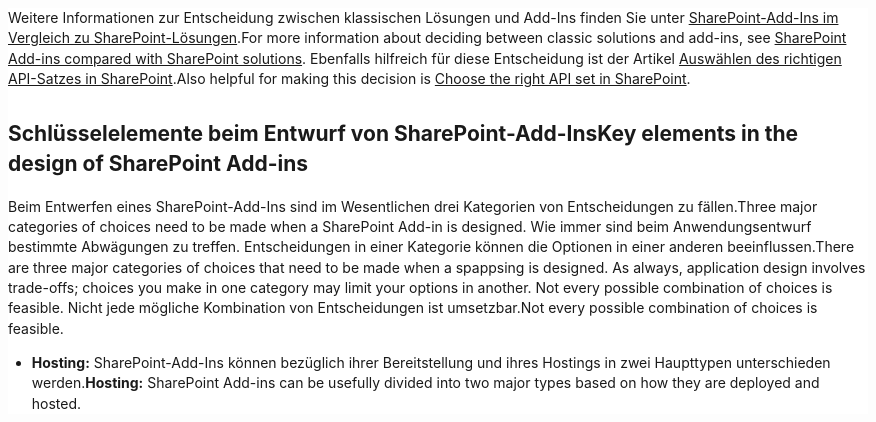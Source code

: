 <span data-ttu-id="06b29-111">Weitere Informationen zur Entscheidung zwischen klassischen Lösungen und Add-Ins finden Sie unter [SharePoint-Add-Ins im Vergleich zu SharePoint-Lösungen](http://msdn.microsoft.com/library/0e9efadb-aaf2-4c0d-afd5-d6cf25c4e7a8%28Office.15%29.aspx).</span><span class="sxs-lookup"><span data-stu-id="06b29-111">For more information about deciding between classic solutions and add-ins, see [SharePoint Add-ins compared with SharePoint solutions](http://msdn.microsoft.com/library/0e9efadb-aaf2-4c0d-afd5-d6cf25c4e7a8%28Office.15%29.aspx).</span></span> <span data-ttu-id="06b29-112">Ebenfalls hilfreich für diese Entscheidung ist der Artikel [Auswählen des richtigen API-Satzes in SharePoint](http://msdn.microsoft.com/library/f36645da-77c5-47f1-a2ca-13d4b62b320d%28Office.15%29.aspx).</span><span class="sxs-lookup"><span data-stu-id="06b29-112">Also helpful for making this decision is [Choose the right API set in SharePoint](http://msdn.microsoft.com/library/f36645da-77c5-47f1-a2ca-13d4b62b320d%28Office.15%29.aspx).</span></span>

<span data-ttu-id="06b29-113"><a name="MajorCategoriesOfChoices"> </a></span><span class="sxs-lookup"><span data-stu-id="06b29-113"></span></span>
## <a name="key-elements-in-the-design-of-sharepoint-add-ins"></a><span data-ttu-id="06b29-114">Schlüsselelemente beim Entwurf von SharePoint-Add-Ins</span><span class="sxs-lookup"><span data-stu-id="06b29-114">Key elements in the design of SharePoint Add-ins</span></span>

<span data-ttu-id="06b29-115">Beim Entwerfen eines SharePoint-Add-Ins sind im Wesentlichen drei Kategorien von Entscheidungen zu fällen.</span><span class="sxs-lookup"><span data-stu-id="06b29-115">Three major categories of choices need to be made when a SharePoint Add-in is designed.</span></span> <span data-ttu-id="06b29-116">Wie immer sind beim Anwendungsentwurf bestimmte Abwägungen zu treffen. Entscheidungen in einer Kategorie können die Optionen in einer anderen beeinflussen.</span><span class="sxs-lookup"><span data-stu-id="06b29-116">There are three major categories of choices that need to be made when a spappsing is designed. As always, application design involves trade-offs; choices you make in one category may limit your options in another. Not every possible combination of choices is feasible.</span></span> <span data-ttu-id="06b29-117">Nicht jede mögliche Kombination von Entscheidungen ist umsetzbar.</span><span class="sxs-lookup"><span data-stu-id="06b29-117">Not every possible combination of choices is feasible.</span></span>

- <span data-ttu-id="06b29-118">**Hosting:** SharePoint-Add-Ins können bezüglich ihrer Bereitstellung und ihres Hostings in zwei Haupttypen unterschieden werden.</span><span class="sxs-lookup"><span data-stu-id="06b29-118">**Hosting:** SharePoint Add-ins can be usefully divided into two major types based on how they are deployed and hosted.</span></span>

